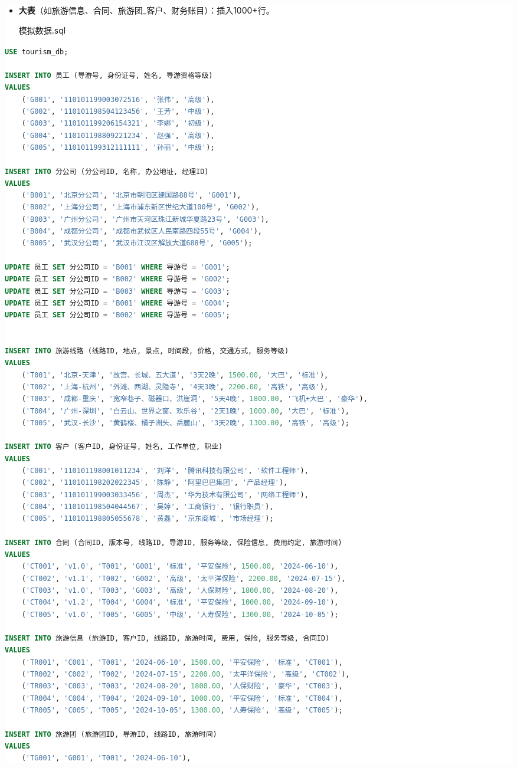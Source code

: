 - **大表**（如旅游信息、合同、旅游团_客户、财务账目）：插入1000+行。

  模拟数据.sql
```sql
USE tourism_db;

INSERT INTO 员工 (导游号, 身份证号, 姓名, 导游资格等级)
VALUES
    ('G001', '110101199003072516', '张伟', '高级'),
    ('G002', '110101198504123456', '王芳', '中级'),
    ('G003', '110101199206154321', '李娜', '初级'),
    ('G004', '110101198809221234', '赵强', '高级'),
    ('G005', '110101199312111111', '孙丽', '中级');

INSERT INTO 分公司 (分公司ID, 名称, 办公地址, 经理ID)
VALUES
    ('B001', '北京分公司', '北京市朝阳区建国路88号', 'G001'),
    ('B002', '上海分公司', '上海市浦东新区世纪大道100号', 'G002'),
    ('B003', '广州分公司', '广州市天河区珠江新城华夏路23号', 'G003'),
    ('B004', '成都分公司', '成都市武侯区人民南路四段55号', 'G004'),
    ('B005', '武汉分公司', '武汉市江汉区解放大道688号', 'G005');

UPDATE 员工 SET 分公司ID = 'B001' WHERE 导游号 = 'G001';
UPDATE 员工 SET 分公司ID = 'B002' WHERE 导游号 = 'G002';
UPDATE 员工 SET 分公司ID = 'B003' WHERE 导游号 = 'G003';
UPDATE 员工 SET 分公司ID = 'B001' WHERE 导游号 = 'G004';
UPDATE 员工 SET 分公司ID = 'B002' WHERE 导游号 = 'G005';


INSERT INTO 旅游线路 (线路ID, 地点, 景点, 时间段, 价格, 交通方式, 服务等级)
VALUES
    ('T001', '北京-天津', '故宫、长城、五大道', '3天2晚', 1500.00, '大巴', '标准'),
    ('T002', '上海-杭州', '外滩、西湖、灵隐寺', '4天3晚', 2200.00, '高铁', '高级'),
    ('T003', '成都-重庆', '宽窄巷子、磁器口、洪崖洞', '5天4晚', 1800.00, '飞机+大巴', '豪华'),
    ('T004', '广州-深圳', '白云山、世界之窗、欢乐谷', '2天1晚', 1000.00, '大巴', '标准'),
    ('T005', '武汉-长沙', '黄鹤楼、橘子洲头、岳麓山', '3天2晚', 1300.00, '高铁', '高级');

INSERT INTO 客户 (客户ID, 身份证号, 姓名, 工作单位, 职业)
VALUES
    ('C001', '110101198001011234', '刘洋', '腾讯科技有限公司', '软件工程师'),
    ('C002', '110101198202022345', '陈静', '阿里巴巴集团', '产品经理'),
    ('C003', '110101199003033456', '周杰', '华为技术有限公司', '网络工程师'),
    ('C004', '110101198504044567', '吴婷', '工商银行', '银行职员'),
    ('C005', '110101198805055678', '黄磊', '京东商城', '市场经理');

INSERT INTO 合同 (合同ID, 版本号, 线路ID, 导游ID, 服务等级, 保险信息, 费用约定, 旅游时间)
VALUES
    ('CT001', 'v1.0', 'T001', 'G001', '标准', '平安保险', 1500.00, '2024-06-10'),
    ('CT002', 'v1.1', 'T002', 'G002', '高级', '太平洋保险', 2200.00, '2024-07-15'),
    ('CT003', 'v1.0', 'T003', 'G003', '高级', '人保财险', 1800.00, '2024-08-20'),
    ('CT004', 'v1.2', 'T004', 'G004', '标准', '平安保险', 1000.00, '2024-09-10'),
    ('CT005', 'v1.0', 'T005', 'G005', '中级', '人寿保险', 1300.00, '2024-10-05');

INSERT INTO 旅游信息 (旅游ID, 客户ID, 线路ID, 旅游时间, 费用, 保险, 服务等级, 合同ID)
VALUES
    ('TR001', 'C001', 'T001', '2024-06-10', 1500.00, '平安保险', '标准', 'CT001'),
    ('TR002', 'C002', 'T002', '2024-07-15', 2200.00, '太平洋保险', '高级', 'CT002'),
    ('TR003', 'C003', 'T003', '2024-08-20', 1800.00, '人保财险', '豪华', 'CT003'),
    ('TR004', 'C004', 'T004', '2024-09-10', 1000.00, '平安保险', '标准', 'CT004'),
    ('TR005', 'C005', 'T005', '2024-10-05', 1300.00, '人寿保险', '高级', 'CT005');

INSERT INTO 旅游团 (旅游团ID, 导游ID, 线路ID, 旅游时间)
VALUES
    ('TG001', 'G001', 'T001', '2024-06-10'),
```